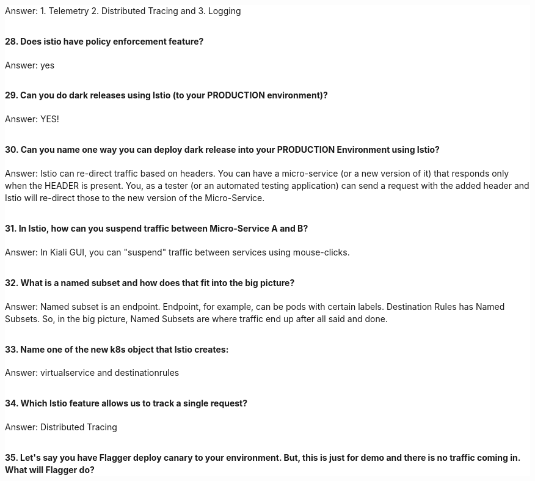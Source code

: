  Answer:  1. Telemetry 2. Distributed Tracing and 3. Logging


##
#### 28. Does istio have policy enforcement feature?

 Answer: yes


##
#### 29.  Can you do dark releases using Istio (to your PRODUCTION environment)? 

  Answer: YES!


##
#### 30.  Can you name one way you can deploy dark release into your PRODUCTION Environment using Istio?

  Answer: Istio can re-direct traffic based on headers. You can have a micro-service (or a new version of it) that responds only when the HEADER is present.
       You, as a tester (or an automated testing application) can send a request with the added header and Istio will re-direct those to the new version of the Micro-Service.


##
#### 31.  In Istio, how can you suspend traffic between Micro-Service A and B?

  Answer: In Kiali GUI, you can "suspend" traffic between services using mouse-clicks.


##
#### 32.  What is a named subset and how does that fit into the big picture?

  Answer: Named subset is an endpoint. Endpoint, for example, can be pods with certain labels.
       Destination Rules has Named Subsets. So, in the big picture, Named Subsets are where traffic end up after all said and done.


##
#### 33. Name one of the new k8s object that Istio creates:

  Answer: virtualservice and destinationrules


##
#### 34.  Which Istio feature allows us to track a single request?

   Answer: Distributed Tracing


##
#### 35.  Let's say you have Flagger deploy canary to your environment. But, this is just for demo and there is no traffic coming in. What will Flagger do?
